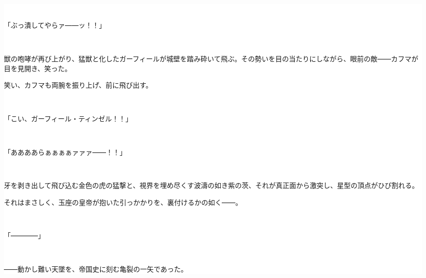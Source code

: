　

「ぶっ潰してやらァ――ッ！！」

　

獣の咆哮が再び上がり、猛獣と化したガーフィールが城壁を踏み砕いて飛ぶ。その勢いを目の当たりにしながら、眼前の敵――カフマが目を見開き、笑った。

笑い、カフマも両腕を振り上げ、前に飛び出す。

　

「こい、ガーフィール・ティンゼル！！」

　

「ああああらぁぁぁぁァァァ――！！」

　

牙を剥き出して飛び込む金色の虎の猛撃と、視界を埋め尽くす波濤の如き紫の茨、それが真正面から激突し、星型の頂点がひび割れる。

それはまさしく、玉座の皇帝が抱いた引っかかりを、裏付けるかの如く――。

　

「――――」

　

――動かし難い天墜を、帝国史に刻む亀裂の一矢であった。

